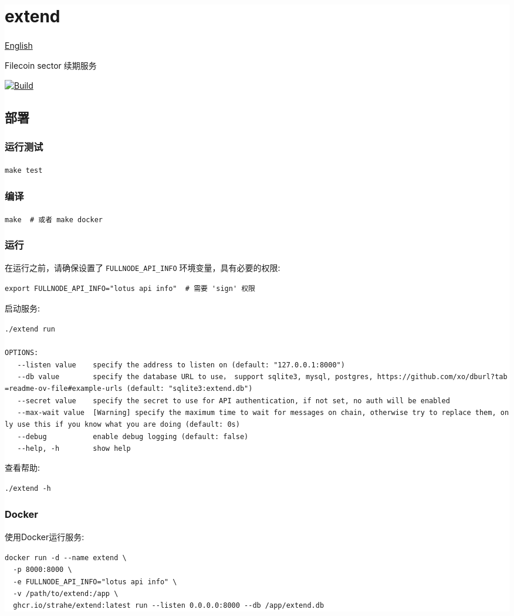 # extend

[English](README.md)

Filecoin sector 续期服务

[![Build](https://github.com/gh-efforts/extend/actions/workflows/container-build.yml/badge.svg)](https://github.com/gh-efforts/extend/actions/workflows/container-build.yml)

## 部署

### 运行测试
```shell
make test
```

### 编译
```shell
make  # 或者 make docker
```

### 运行
在运行之前，请确保设置了 `FULLNODE_API_INFO` 环境变量，具有必要的权限:
```shell
export FULLNODE_API_INFO="lotus api info"  # 需要 'sign' 权限
```

启动服务:
```shell
./extend run

OPTIONS:
   --listen value    specify the address to listen on (default: "127.0.0.1:8000")
   --db value        specify the database URL to use， support sqlite3, mysql, postgres, https://github.com/xo/dburl?tab=readme-ov-file#example-urls (default: "sqlite3:extend.db")
   --secret value    specify the secret to use for API authentication, if not set, no auth will be enabled
   --max-wait value  [Warning] specify the maximum time to wait for messages on chain, otherwise try to replace them, only use this if you know what you are doing (default: 0s)
   --debug           enable debug logging (default: false)
   --help, -h        show help
```

查看帮助:
```shell
./extend -h  
```

### Docker
使用Docker运行服务:
```shell
docker run -d --name extend \
  -p 8000:8000 \
  -e FULLNODE_API_INFO="lotus api info" \
  -v /path/to/extend:/app \
  ghcr.io/strahe/extend:latest run --listen 0.0.0.0:8000 --db /app/extend.db
```
